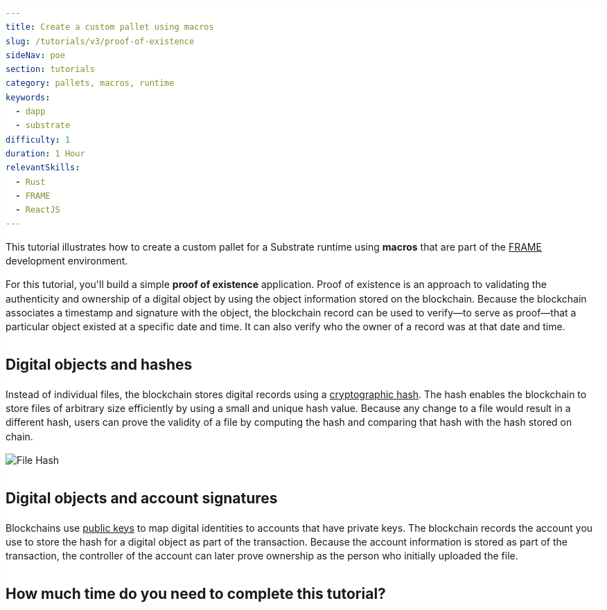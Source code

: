 ```yaml
---
title: Create a custom pallet using macros
slug: /tutorials/v3/proof-of-existence
sideNav: poe
section: tutorials
category: pallets, macros, runtime
keywords:
  - dapp
  - substrate
difficulty: 1
duration: 1 Hour
relevantSkills:
  - Rust
  - FRAME
  - ReactJS
---
```


This tutorial illustrates how to create a custom pallet for a Substrate
runtime using **macros** that are part of the [FRAME](/v3/runtime/frame) development environment.

For this tutorial, you'll build a simple **proof of existence** application. Proof of existence is an approach to validating the authenticity and ownership of a digital object by using the object information stored on the blockchain.
Because the blockchain associates a timestamp and signature with the object, the blockchain record can be used to verify—to serve as proof—that a particular object existed at a specific date and time. It can also verify who the owner of a record was at that date and time.

## Digital objects and hashes

Instead of individual files, the blockchain stores digital records using a [cryptographic hash](https://en.wikipedia.org/wiki/Cryptographic_hash_function).
The hash enables the blockchain to store files of arbitrary size efficiently by using a small and unique hash value.
Because any change to a file would result in a different hash, users can prove the validity of a file by computing the hash and comparing that hash with the hash stored on chain.

![File Hash](../../img/tutorials/02-proof-of-existence/file-hash.png)

## Digital objects and account signatures

Blockchains use [public keys](https://en.wikipedia.org/wiki/Public-key_cryptography) to map digital identities to accounts that have private keys.
The blockchain records the account you use to store the hash for a digital object as part of the transaction.
Because the account information is stored as part of the transaction, the controller of the account can later prove ownership as the person who initially uploaded the file.

## How much time do you need to complete this tutorial?
